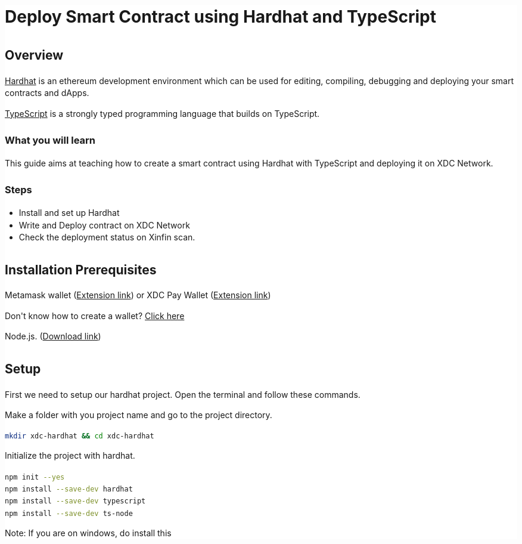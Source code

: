 # Deploy Smart Contract using Hardhat and TypeScript

## Overview

[Hardhat](https://hardhat.org/) is an ethereum development environment which can be used for editing, compiling, debugging and deploying your smart contracts and dApps.

[TypeScript](https://www.typescriptlang.org/) is a strongly typed programming language that builds on TypeScript.

### What you will learn

This guide aims at teaching how to create a smart contract using Hardhat with TypeScript and deploying it on XDC Network.

### Steps

- Install and set up Hardhat
- Write and Deploy contract on XDC Network
- Check the deployment status on Xinfin scan.

## Installation Prerequisites

Metamask wallet ([Extension link](https://chrome.google.com/webstore/detail/metamask/nkbihfbeogaeaoehlefnkodbefgpgknn?hl=en)) or XDC Pay Wallet ([Extension link](https://chrome.google.com/webstore/detail/xdcpay/bocpokimicclpaiekenaeelehdjllofo))

Don't know how to create a wallet? [Click here](https://myterablock.medium.com/how-to-create-or-import-a-metamask-wallet-a551fc2f5a6b#:~:text=Click%20on%20the%20MetaMask%20extension,or%20create%20a%20new%20one.&text=Click%20on%20%E2%80%9CCreate%20a%20Wallet,%E2%80%9CNo%20Thanks%E2%80%9D%20to%20proceed.)

Node.js. ([Download link](https://nodejs.org/en/download/))

## Setup

First we need to setup our hardhat project. Open the terminal and follow these commands.

Make a folder with you project name and go to the project directory.

```bash
mkdir xdc-hardhat && cd xdc-hardhat
```

Initialize the project with hardhat.

```bash
npm init --yes
npm install --save-dev hardhat
npm install --save-dev typescript
npm install --save-dev ts-node
```

Note: If you are on windows, do install this
